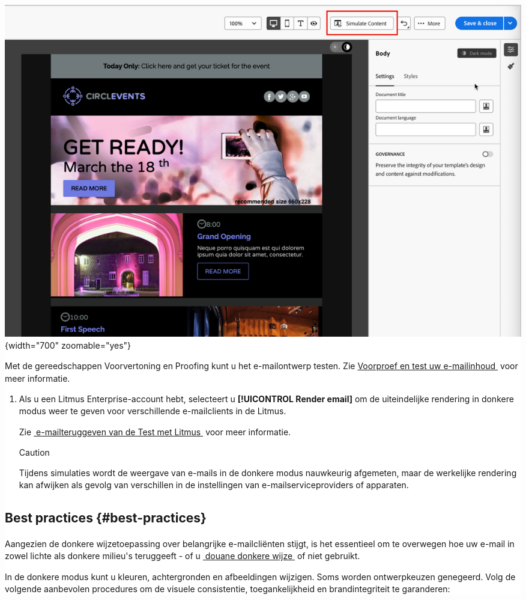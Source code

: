    ![&#x200B; E-mail die het ontwerpcanvas met de knoop van de Inhoud simuleren voor het testen van donkere wijze wordt benadrukt &#x200B;](./assets/email-color-mode-dark-simulate-content.png){width="700" zoomable="yes"}

   Met de gereedschappen Voorvertoning en Proofing kunt u het e-mailontwerp testen. Zie [&#x200B; Voorproef en test uw e-mailinhoud &#x200B;](./email-simulate-content.md) voor meer informatie.

1. Als u een Litmus Enterprise-account hebt, selecteert u **[!UICONTROL Render email]** om de uiteindelijke rendering in donkere modus weer te geven voor verschillende e-mailclients in de Litmus.

   Zie [&#x200B; e-mailteruggeven van de Test met Litmus &#x200B;](./email-test-rendering.md) voor meer informatie.

   >[!CAUTION]
   >
   >Tijdens simulaties wordt de weergave van e-mails in de donkere modus nauwkeurig afgemeten, maar de werkelijke rendering kan afwijken als gevolg van verschillen in de instellingen van e-mailserviceproviders of apparaten.

## Best practices {#best-practices}

Aangezien de donkere wijzetoepassing over belangrijke e-mailcliënten stijgt, is het essentieel om te overwegen hoe uw e-mail in zowel lichte als donkere milieu&#39;s teruggeeft - of u [&#x200B; douane donkere wijze &#x200B;](#define-custom-dark-mode) of niet gebruikt.

In de donkere modus kunt u kleuren, achtergronden en afbeeldingen wijzigen. Soms worden ontwerpkeuzen genegeerd. Volg de volgende aanbevolen procedures om de visuele consistentie, toegankelijkheid en brandintegriteit te garanderen:
